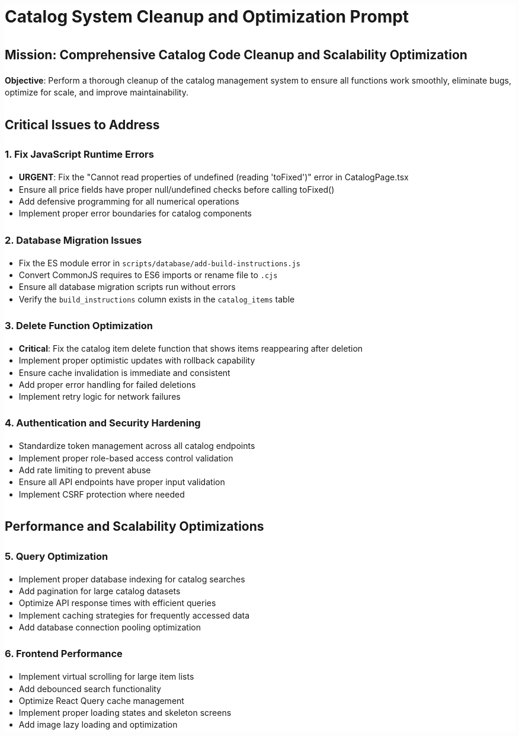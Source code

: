 
# Catalog System Cleanup and Optimization Prompt

## Mission: Comprehensive Catalog Code Cleanup and Scalability Optimization

**Objective**: Perform a thorough cleanup of the catalog management system to ensure all functions work smoothly, eliminate bugs, optimize for scale, and improve maintainability.

## Critical Issues to Address

### 1. Fix JavaScript Runtime Errors
- **URGENT**: Fix the "Cannot read properties of undefined (reading 'toFixed')" error in CatalogPage.tsx
- Ensure all price fields have proper null/undefined checks before calling toFixed()
- Add defensive programming for all numerical operations
- Implement proper error boundaries for catalog components

### 2. Database Migration Issues
- Fix the ES module error in `scripts/database/add-build-instructions.js`
- Convert CommonJS requires to ES6 imports or rename file to `.cjs`
- Ensure all database migration scripts run without errors
- Verify the `build_instructions` column exists in the `catalog_items` table

### 3. Delete Function Optimization
- **Critical**: Fix the catalog item delete function that shows items reappearing after deletion
- Implement proper optimistic updates with rollback capability
- Ensure cache invalidation is immediate and consistent
- Add proper error handling for failed deletions
- Implement retry logic for network failures

### 4. Authentication and Security Hardening
- Standardize token management across all catalog endpoints
- Implement proper role-based access control validation
- Add rate limiting to prevent abuse
- Ensure all API endpoints have proper input validation
- Implement CSRF protection where needed

## Performance and Scalability Optimizations

### 5. Query Optimization
- Implement proper database indexing for catalog searches
- Add pagination for large catalog datasets
- Optimize API response times with efficient queries
- Implement caching strategies for frequently accessed data
- Add database connection pooling optimization

### 6. Frontend Performance
- Implement virtual scrolling for large item lists
- Add debounced search functionality
- Optimize React Query cache management
- Implement proper loading states and skeleton screens
- Add image lazy loading and optimization
